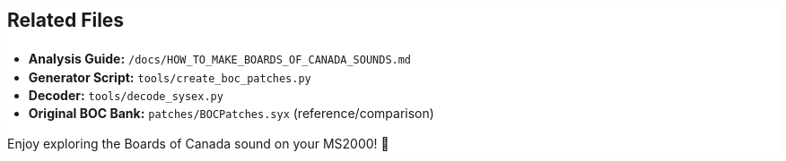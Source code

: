 
## Related Files

- **Analysis Guide:** `/docs/HOW_TO_MAKE_BOARDS_OF_CANADA_SOUNDS.md`
- **Generator Script:** `tools/create_boc_patches.py`
- **Decoder:** `tools/decode_sysex.py`
- **Original BOC Bank:** `patches/BOCPatches.syx` (reference/comparison)

Enjoy exploring the Boards of Canada sound on your MS2000! 🎹
